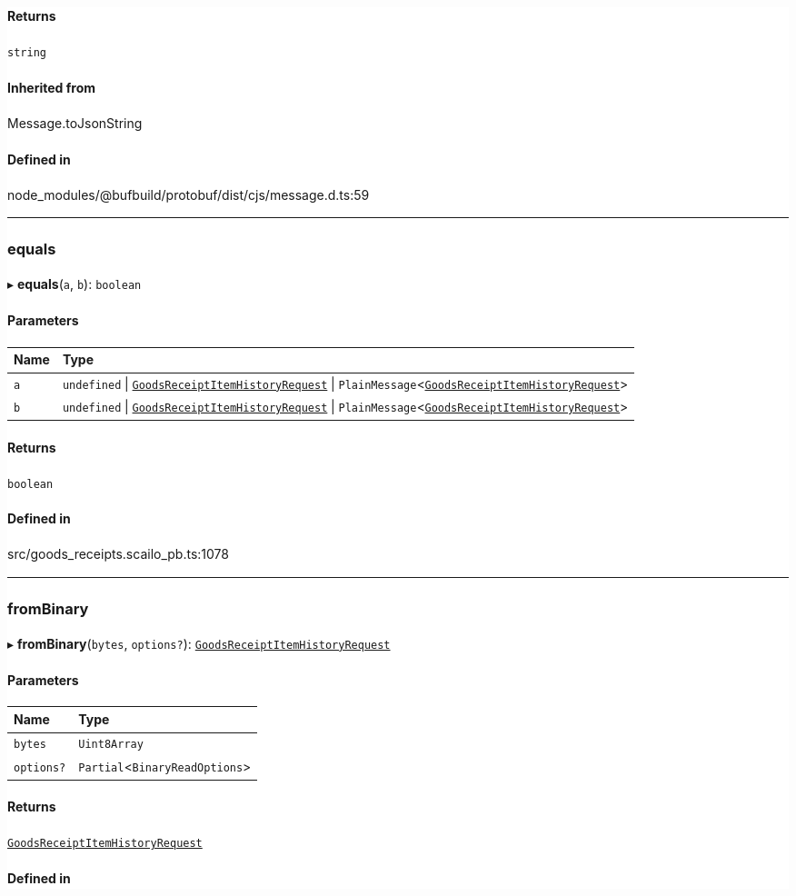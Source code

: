 #### Returns

`string`

#### Inherited from

Message.toJsonString

#### Defined in

node_modules/@bufbuild/protobuf/dist/cjs/message.d.ts:59

___

### equals

▸ **equals**(`a`, `b`): `boolean`

#### Parameters

| Name | Type |
| :------ | :------ |
| `a` | `undefined` \| [`GoodsReceiptItemHistoryRequest`](GoodsReceiptItemHistoryRequest.md) \| `PlainMessage`\<[`GoodsReceiptItemHistoryRequest`](GoodsReceiptItemHistoryRequest.md)\> |
| `b` | `undefined` \| [`GoodsReceiptItemHistoryRequest`](GoodsReceiptItemHistoryRequest.md) \| `PlainMessage`\<[`GoodsReceiptItemHistoryRequest`](GoodsReceiptItemHistoryRequest.md)\> |

#### Returns

`boolean`

#### Defined in

src/goods_receipts.scailo_pb.ts:1078

___

### fromBinary

▸ **fromBinary**(`bytes`, `options?`): [`GoodsReceiptItemHistoryRequest`](GoodsReceiptItemHistoryRequest.md)

#### Parameters

| Name | Type |
| :------ | :------ |
| `bytes` | `Uint8Array` |
| `options?` | `Partial`\<`BinaryReadOptions`\> |

#### Returns

[`GoodsReceiptItemHistoryRequest`](GoodsReceiptItemHistoryRequest.md)

#### Defined in
